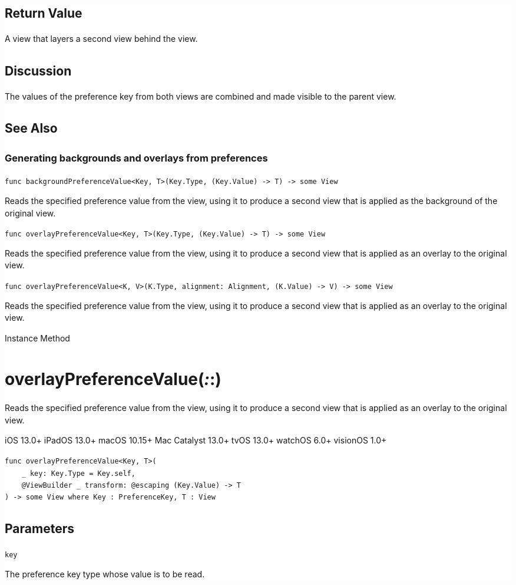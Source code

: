 ## Return Value

A view that layers a second view behind the view.

## Discussion

The values of the preference key from both views are combined and made visible
to the parent view.

## See Also

### Generating backgrounds and overlays from preferences

`func backgroundPreferenceValue<Key, T>(Key.Type, (Key.Value) -> T) -> some
View`

Reads the specified preference value from the view, using it to produce a
second view that is applied as the background of the original view.

`func overlayPreferenceValue<Key, T>(Key.Type, (Key.Value) -> T) -> some View`

Reads the specified preference value from the view, using it to produce a
second view that is applied as an overlay to the original view.

`func overlayPreferenceValue<K, V>(K.Type, alignment: Alignment, (K.Value) ->
V) -> some View`

Reads the specified preference value from the view, using it to produce a
second view that is applied as an overlay to the original view.

Instance Method

# overlayPreferenceValue(_:_:)

Reads the specified preference value from the view, using it to produce a
second view that is applied as an overlay to the original view.

iOS 13.0+  iPadOS 13.0+  macOS 10.15+  Mac Catalyst 13.0+  tvOS 13.0+  watchOS
6.0+  visionOS 1.0+

    
    
    func overlayPreferenceValue<Key, T>(
        _ key: Key.Type = Key.self,
        @ViewBuilder _ transform: @escaping (Key.Value) -> T
    ) -> some View where Key : PreferenceKey, T : View
    

##  Parameters

`key`

    

The preference key type whose value is to be read.
